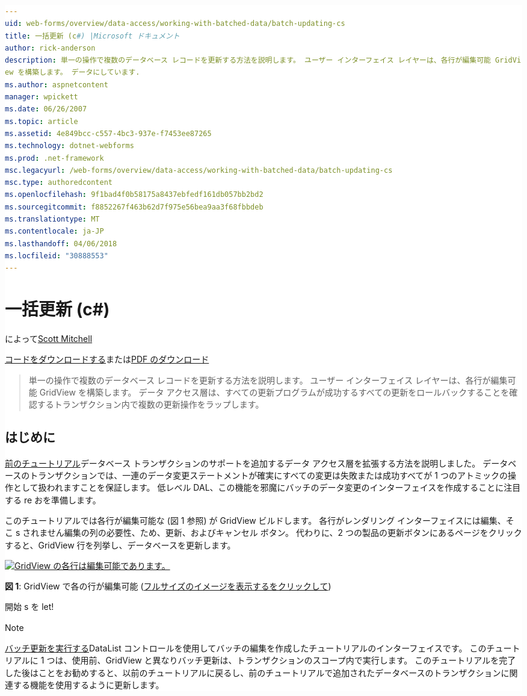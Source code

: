 ```yaml
---
uid: web-forms/overview/data-access/working-with-batched-data/batch-updating-cs
title: 一括更新 (c#) |Microsoft ドキュメント
author: rick-anderson
description: 単一の操作で複数のデータベース レコードを更新する方法を説明します。 ユーザー インターフェイス レイヤーは、各行が編集可能 GridView を構築します。 データにしています.
ms.author: aspnetcontent
manager: wpickett
ms.date: 06/26/2007
ms.topic: article
ms.assetid: 4e849bcc-c557-4bc3-937e-f7453ee87265
ms.technology: dotnet-webforms
ms.prod: .net-framework
msc.legacyurl: /web-forms/overview/data-access/working-with-batched-data/batch-updating-cs
msc.type: authoredcontent
ms.openlocfilehash: 9f1bad4f0b58175a8437ebfedf161db057bb2bd2
ms.sourcegitcommit: f8852267f463b62d7f975e56bea9aa3f68fbbdeb
ms.translationtype: MT
ms.contentlocale: ja-JP
ms.lasthandoff: 04/06/2018
ms.locfileid: "30888553"
---
```

<a name="batch-updating-c"></a>一括更新 (c#)
====================
によって[Scott Mitchell](https://twitter.com/ScottOnWriting)

[コードをダウンロードする](http://download.microsoft.com/download/3/9/f/39f92b37-e92e-4ab3-909e-b4ef23d01aa3/ASPNET_Data_Tutorial_64_CS.zip)または[PDF のダウンロード](batch-updating-cs/_static/datatutorial64cs1.pdf)

> 単一の操作で複数のデータベース レコードを更新する方法を説明します。 ユーザー インターフェイス レイヤーは、各行が編集可能 GridView を構築します。 データ アクセス層は、すべての更新プログラムが成功するすべての更新をロールバックすることを確認するトランザクション内で複数の更新操作をラップします。


## <a name="introduction"></a>はじめに

[前のチュートリアル](wrapping-database-modifications-within-a-transaction-cs.md)データベース トランザクションのサポートを追加するデータ アクセス層を拡張する方法を説明しました。 データベースのトランザクションでは、一連のデータ変更ステートメントが確実にすべての変更は失敗または成功すべてが 1 つのアトミックの操作として扱われますことを保証します。 低レベル DAL、この機能を邪魔にバッチのデータ変更のインターフェイスを作成することに注目する re おを準備します。

このチュートリアルでは各行が編集可能な (図 1 参照) が GridView ビルドします。 各行がレンダリング インターフェイスには編集、そこ s されません編集の列の必要性、ため、更新、およびキャンセル ボタン。 代わりに、2 つの製品の更新ボタンにあるページをクリックすると、GridView 行を列挙し、データベースを更新します。


[![GridView の各行は編集可能であります。](batch-updating-cs/_static/image1.gif)](batch-updating-cs/_static/image1.png)

**図 1**: GridView で各の行が編集可能 ([フルサイズのイメージを表示するをクリックして](batch-updating-cs/_static/image2.png))


開始 s を let!

> [!NOTE]
> [バッチ更新を実行する](../editing-and-deleting-data-through-the-datalist/performing-batch-updates-cs.md)DataList コントロールを使用してバッチの編集を作成したチュートリアルのインターフェイスです。 このチュートリアルに 1 つは、使用前、GridView と異なりバッチ更新は、トランザクションのスコープ内で実行します。 このチュートリアルを完了した後はことをお勧めすると、以前のチュートリアルに戻るし、前のチュートリアルで追加されたデータベースのトランザクションに関連する機能を使用するように更新します。
